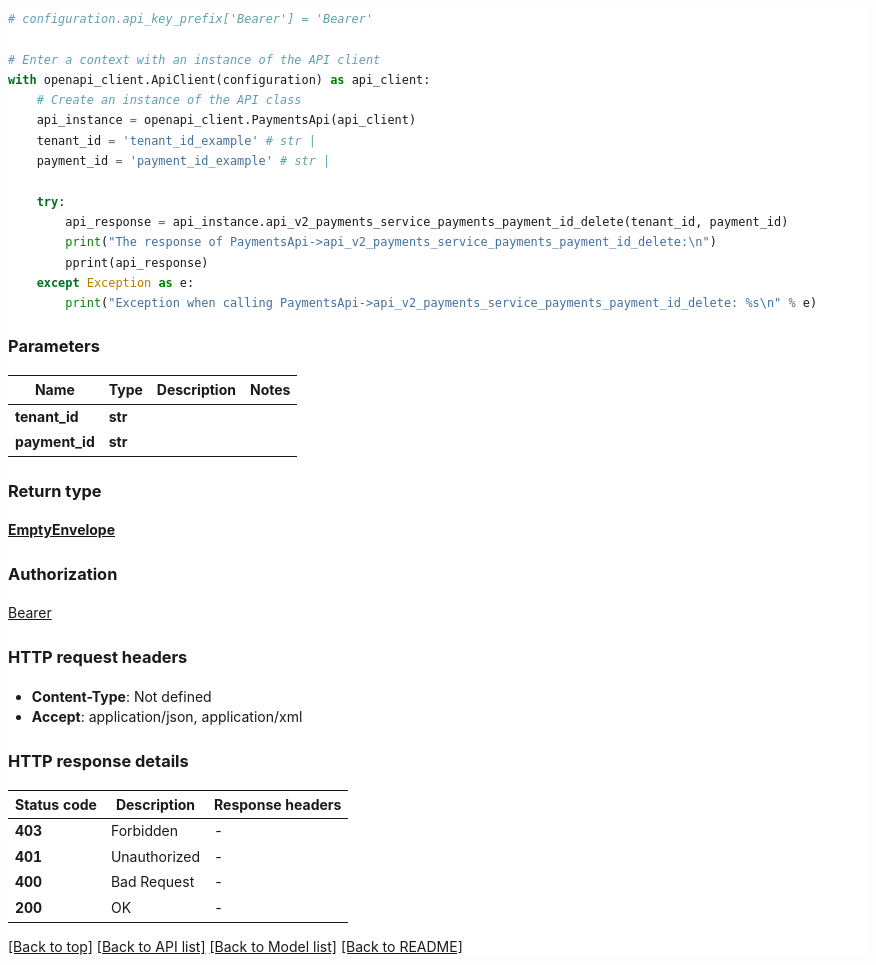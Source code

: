 ```python
# configuration.api_key_prefix['Bearer'] = 'Bearer'

# Enter a context with an instance of the API client
with openapi_client.ApiClient(configuration) as api_client:
    # Create an instance of the API class
    api_instance = openapi_client.PaymentsApi(api_client)
    tenant_id = 'tenant_id_example' # str | 
    payment_id = 'payment_id_example' # str | 

    try:
        api_response = api_instance.api_v2_payments_service_payments_payment_id_delete(tenant_id, payment_id)
        print("The response of PaymentsApi->api_v2_payments_service_payments_payment_id_delete:\n")
        pprint(api_response)
    except Exception as e:
        print("Exception when calling PaymentsApi->api_v2_payments_service_payments_payment_id_delete: %s\n" % e)
```



### Parameters


Name | Type | Description  | Notes
------------- | ------------- | ------------- | -------------
 **tenant_id** | **str**|  | 
 **payment_id** | **str**|  | 

### Return type

[**EmptyEnvelope**](EmptyEnvelope.md)

### Authorization

[Bearer](../README.md#Bearer)

### HTTP request headers

 - **Content-Type**: Not defined
 - **Accept**: application/json, application/xml

### HTTP response details

| Status code | Description | Response headers |
|-------------|-------------|------------------|
**403** | Forbidden |  -  |
**401** | Unauthorized |  -  |
**400** | Bad Request |  -  |
**200** | OK |  -  |

[[Back to top]](#) [[Back to API list]](../README.md#documentation-for-api-endpoints) [[Back to Model list]](../README.md#documentation-for-models) [[Back to README]](../README.md)
